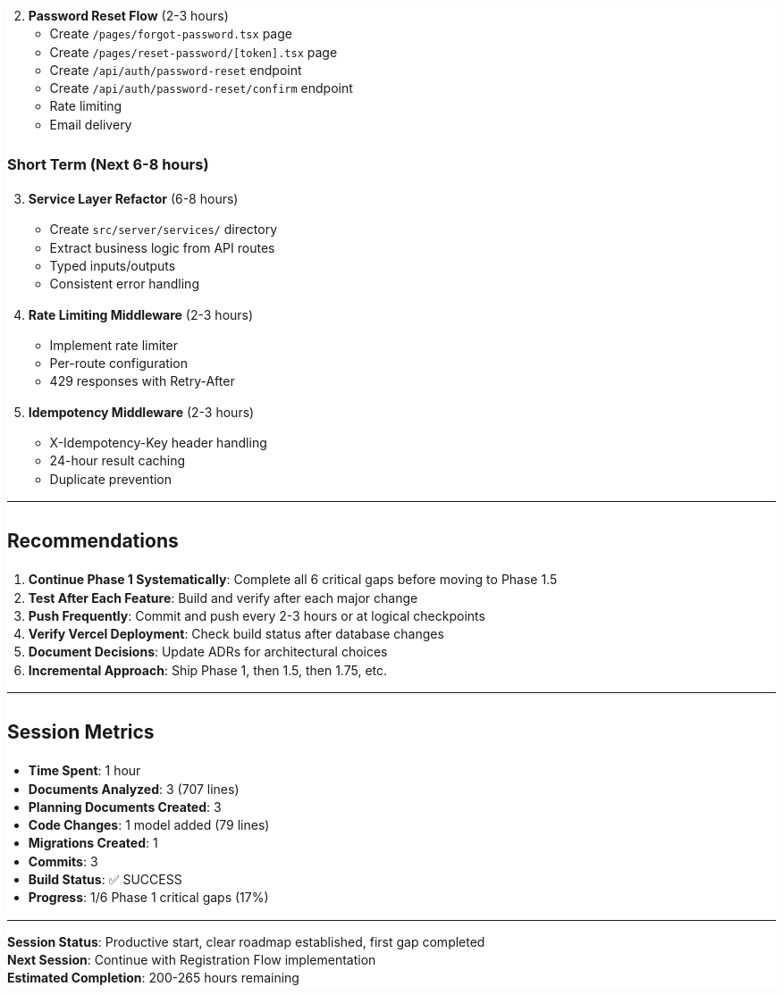 2. **Password Reset Flow** (2-3 hours)
   - Create `/pages/forgot-password.tsx` page
   - Create `/pages/reset-password/[token].tsx` page
   - Create `/api/auth/password-reset` endpoint
   - Create `/api/auth/password-reset/confirm` endpoint
   - Rate limiting
   - Email delivery

### Short Term (Next 6-8 hours)
3. **Service Layer Refactor** (6-8 hours)
   - Create `src/server/services/` directory
   - Extract business logic from API routes
   - Typed inputs/outputs
   - Consistent error handling

4. **Rate Limiting Middleware** (2-3 hours)
   - Implement rate limiter
   - Per-route configuration
   - 429 responses with Retry-After

5. **Idempotency Middleware** (2-3 hours)
   - X-Idempotency-Key header handling
   - 24-hour result caching
   - Duplicate prevention

---

## Recommendations

1. **Continue Phase 1 Systematically**: Complete all 6 critical gaps before moving to Phase 1.5
2. **Test After Each Feature**: Build and verify after each major change
3. **Push Frequently**: Commit and push every 2-3 hours or at logical checkpoints
4. **Verify Vercel Deployment**: Check build status after database changes
5. **Document Decisions**: Update ADRs for architectural choices
6. **Incremental Approach**: Ship Phase 1, then 1.5, then 1.75, etc.

---

## Session Metrics

- **Time Spent**: 1 hour
- **Documents Analyzed**: 3 (707 lines)
- **Planning Documents Created**: 3
- **Code Changes**: 1 model added (79 lines)
- **Migrations Created**: 1
- **Commits**: 3
- **Build Status**: ✅ SUCCESS
- **Progress**: 1/6 Phase 1 critical gaps (17%)

---

**Session Status**: Productive start, clear roadmap established, first gap completed  
**Next Session**: Continue with Registration Flow implementation  
**Estimated Completion**: 200-265 hours remaining

